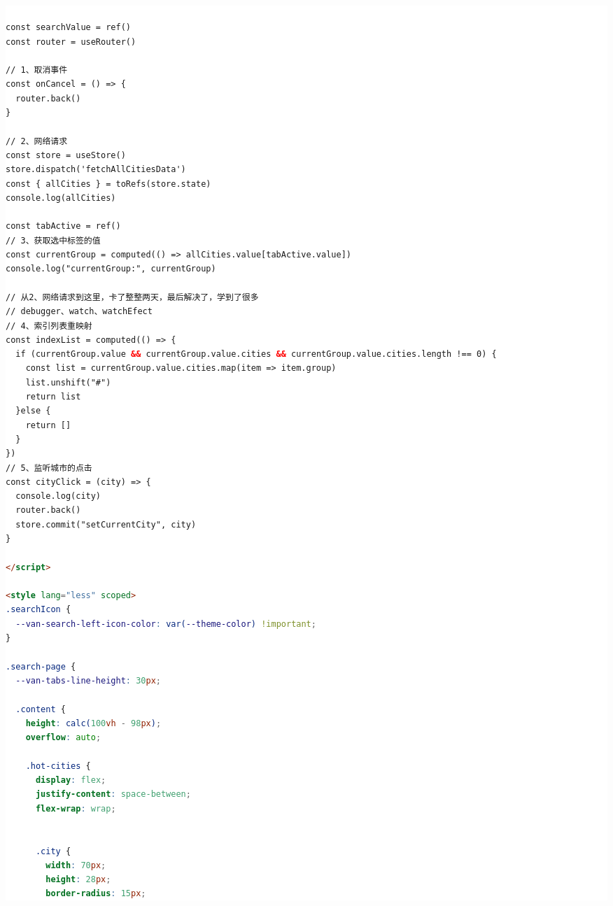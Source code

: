 ```html

const searchValue = ref()
const router = useRouter()

// 1、取消事件
const onCancel = () => {
  router.back()
}

// 2、网络请求
const store = useStore()
store.dispatch('fetchAllCitiesData')
const { allCities } = toRefs(store.state)
console.log(allCities)

const tabActive = ref()
// 3、获取选中标签的值
const currentGroup = computed(() => allCities.value[tabActive.value])
console.log("currentGroup:", currentGroup)

// 从2、网络请求到这里，卡了整整两天，最后解决了，学到了很多
// debugger、watch、watchEfect
// 4、索引列表重映射
const indexList = computed(() => {
  if (currentGroup.value && currentGroup.value.cities && currentGroup.value.cities.length !== 0) {
    const list = currentGroup.value.cities.map(item => item.group)
    list.unshift("#")
    return list
  }else {
    return []
  }
})
// 5、监听城市的点击
const cityClick = (city) => {
  console.log(city)
  router.back()
  store.commit("setCurrentCity", city)
}

</script>

<style lang="less" scoped>
.searchIcon {
  --van-search-left-icon-color: var(--theme-color) !important;
}

.search-page {
  --van-tabs-line-height: 30px;

  .content {
    height: calc(100vh - 98px);
    overflow: auto;

    .hot-cities {
      display: flex;
      justify-content: space-between;
      flex-wrap: wrap;


      .city {
        width: 70px;
        height: 28px;
        border-radius: 15px;
```
